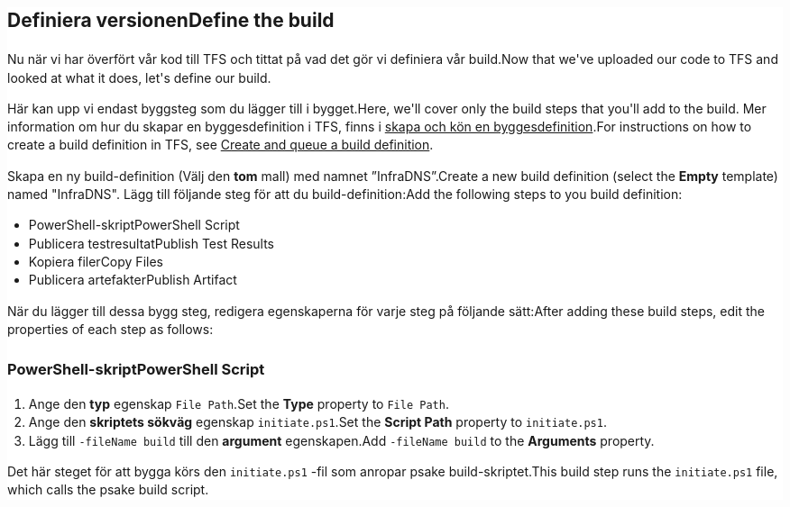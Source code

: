 ## <a name="define-the-build"></a><span data-ttu-id="6e9b2-220">Definiera versionen</span><span class="sxs-lookup"><span data-stu-id="6e9b2-220">Define the build</span></span>

<span data-ttu-id="6e9b2-221">Nu när vi har överfört vår kod till TFS och tittat på vad det gör vi definiera vår build.</span><span class="sxs-lookup"><span data-stu-id="6e9b2-221">Now that we've uploaded our code to TFS and looked at what it does, let's define our build.</span></span>

<span data-ttu-id="6e9b2-222">Här kan upp vi endast byggsteg som du lägger till i bygget.</span><span class="sxs-lookup"><span data-stu-id="6e9b2-222">Here, we'll cover only the build steps that you'll add to the build.</span></span> <span data-ttu-id="6e9b2-223">Mer information om hur du skapar en byggesdefinition i TFS, finns i [skapa och kön en byggesdefinition](/azure/devops/pipelines/get-started-designer).</span><span class="sxs-lookup"><span data-stu-id="6e9b2-223">For instructions on how to create a build definition in TFS, see [Create and queue a build definition](/azure/devops/pipelines/get-started-designer).</span></span>

<span data-ttu-id="6e9b2-224">Skapa en ny build-definition (Välj den **tom** mall) med namnet ”InfraDNS”.</span><span class="sxs-lookup"><span data-stu-id="6e9b2-224">Create a new build definition (select the **Empty** template) named "InfraDNS".</span></span>
<span data-ttu-id="6e9b2-225">Lägg till följande steg för att du build-definition:</span><span class="sxs-lookup"><span data-stu-id="6e9b2-225">Add the following steps to you build definition:</span></span>

- <span data-ttu-id="6e9b2-226">PowerShell-skript</span><span class="sxs-lookup"><span data-stu-id="6e9b2-226">PowerShell Script</span></span>
- <span data-ttu-id="6e9b2-227">Publicera testresultat</span><span class="sxs-lookup"><span data-stu-id="6e9b2-227">Publish Test Results</span></span>
- <span data-ttu-id="6e9b2-228">Kopiera filer</span><span class="sxs-lookup"><span data-stu-id="6e9b2-228">Copy Files</span></span>
- <span data-ttu-id="6e9b2-229">Publicera artefakter</span><span class="sxs-lookup"><span data-stu-id="6e9b2-229">Publish Artifact</span></span>

<span data-ttu-id="6e9b2-230">När du lägger till dessa bygg steg, redigera egenskaperna för varje steg på följande sätt:</span><span class="sxs-lookup"><span data-stu-id="6e9b2-230">After adding these build steps, edit the properties of each step as follows:</span></span>

### <a name="powershell-script"></a><span data-ttu-id="6e9b2-231">PowerShell-skript</span><span class="sxs-lookup"><span data-stu-id="6e9b2-231">PowerShell Script</span></span>

1. <span data-ttu-id="6e9b2-232">Ange den **typ** egenskap `File Path`.</span><span class="sxs-lookup"><span data-stu-id="6e9b2-232">Set the **Type** property to `File Path`.</span></span>
1. <span data-ttu-id="6e9b2-233">Ange den **skriptets sökväg** egenskap `initiate.ps1`.</span><span class="sxs-lookup"><span data-stu-id="6e9b2-233">Set the **Script Path** property to `initiate.ps1`.</span></span>
1. <span data-ttu-id="6e9b2-234">Lägg till `-fileName build` till den **argument** egenskapen.</span><span class="sxs-lookup"><span data-stu-id="6e9b2-234">Add `-fileName build` to the **Arguments** property.</span></span>

<span data-ttu-id="6e9b2-235">Det här steget för att bygga körs den `initiate.ps1` -fil som anropar psake build-skriptet.</span><span class="sxs-lookup"><span data-stu-id="6e9b2-235">This build step runs the `initiate.ps1` file, which calls the psake build script.</span></span>
